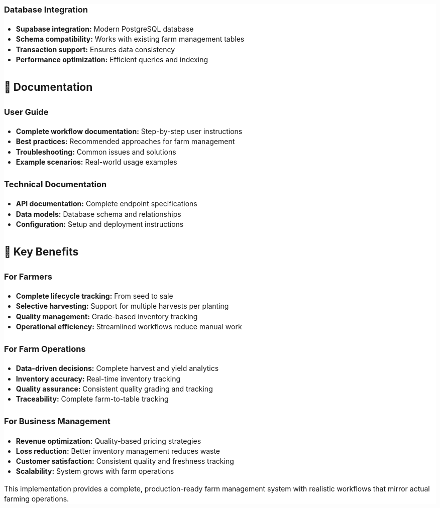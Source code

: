 ### Database Integration

- **Supabase integration:** Modern PostgreSQL database
- **Schema compatibility:** Works with existing farm management tables
- **Transaction support:** Ensures data consistency
- **Performance optimization:** Efficient queries and indexing

## 📖 **Documentation**

### User Guide

- **Complete workflow documentation:** Step-by-step user instructions
- **Best practices:** Recommended approaches for farm management
- **Troubleshooting:** Common issues and solutions
- **Example scenarios:** Real-world usage examples

### Technical Documentation

- **API documentation:** Complete endpoint specifications
- **Data models:** Database schema and relationships
- **Configuration:** Setup and deployment instructions

## 🎯 **Key Benefits**

### For Farmers

- **Complete lifecycle tracking:** From seed to sale
- **Selective harvesting:** Support for multiple harvests per planting
- **Quality management:** Grade-based inventory tracking
- **Operational efficiency:** Streamlined workflows reduce manual work

### For Farm Operations

- **Data-driven decisions:** Complete harvest and yield analytics
- **Inventory accuracy:** Real-time inventory tracking
- **Quality assurance:** Consistent quality grading and tracking
- **Traceability:** Complete farm-to-table tracking

### For Business Management

- **Revenue optimization:** Quality-based pricing strategies
- **Loss reduction:** Better inventory management reduces waste
- **Customer satisfaction:** Consistent quality and freshness tracking
- **Scalability:** System grows with farm operations

This implementation provides a complete, production-ready farm management system with realistic workflows that mirror actual farming operations.
